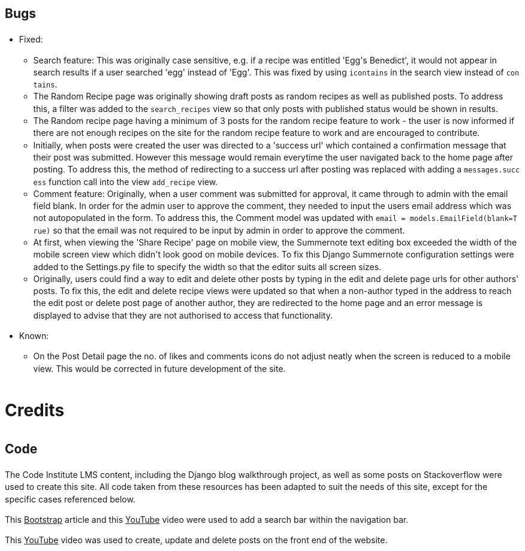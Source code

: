 ## Bugs

* Fixed:

  * Search feature: This was originally case sensitive, e.g. if a recipe was entitled 'Egg's Benedict', it would not appear in search results if a user searched 'egg' instead of 'Egg'. This was fixed by using `icontains` in the search view instead of `contains`.
  * The Random Recipe page was originally showing draft posts as random recipes as well as published posts. To address this, a filter was added to the `search_recipes` view so that only posts with published status would be shown in results.
  * The Random recipe page having a minimum of 3 posts for the random recipe feature to work - the user is now informed if there are not enough recipes on the site for the random recipe feature to work and are encouraged to contribute. 
  * Initially, when posts were created the user was directed to a 'success url' which contained a confirmation message that their post was submitted. However this message would remain everytime the user navigated back to the home page after posting. To address this, the method of redirecting to a success url after posting was replaced with adding a `messages.success` function call into the view `add_recipe` view. 
  * Comment feature: Originally, when a user comment was submitted for approval, it came through to admin with the email field blank. In order for the admin user to approve the comment, they needed to input the users email address which was not autopopulated in the form. To address this, the Comment model was updated with `email = models.EmailField(blank=True)` so that the email was not required to be input by admin in order to approve the comment.
  * At first, when viewing the 'Share Recipe' page on mobile view, the Summernote text editing box exceeded the width of the mobile screen view which didn't look good on mobile devices. To fix this Django Summernote configuration settings were added to the Settings.py file to specify the width so that the editor suits all screen sizes.
  * Originally, users could find a way to edit and delete other posts by typing in the edit and delete page urls for other authors' posts. To fix this, the edit and delete recipe views were updated so that when a non-author typed in the address to reach the edit post or delete post page of another author, they are redirected to the home page and an error message is displayed to advise that they are not authorised to access that functionality.
  
* Known:
  * On the Post Detail page the no. of likes and comments icons do not adjust neatly when the screen is reduced to a mobile view. This would be corrected in future development of the site.

# Credits

## Code

The Code Institute LMS content, including the Django blog walkthrough project, as well as some posts on Stackoverflow were used to create this site. All code taken from these resources has been adapted to suit the needs of this site, except for the specific cases referenced below.

This [Bootstrap](https://getbootstrap.com/docs/5.1/components/navbar/) article and this [YouTube](https://www.youtube.com/watch?v=AGtae4L5BbI) video were used to add a search bar within the navigation bar.

This [YouTube](https://www.youtube.com/watch?v=-s7e_Fy6NRU&t=1687s&ab_channel=CoreySchafer) video was used to create, update and delete posts on the front end of the website.
